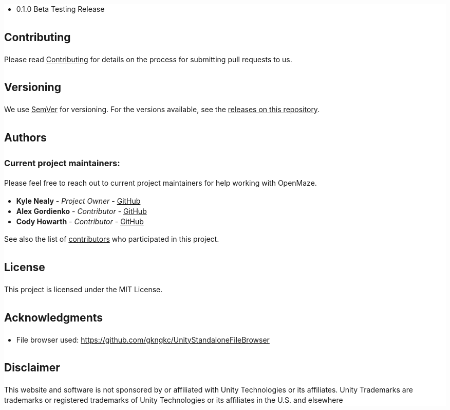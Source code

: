 - 0.1.0
Beta Testing Release
    

## Contributing

Please read [Contributing](https://github.com/DuncanLab/OpenMaze/wiki/Contributing) for details on the process for submitting pull requests to us.

## Versioning

We use [SemVer](http://semver.org/) for versioning. For the versions available, see the [releases on this repository](https://github.com/DuncanLab/OpenMaze/releases).

## Authors

### Current project maintainers: 

Please feel free to reach out to current project maintainers for help working with OpenMaze.

* **Kyle Nealy** - *Project Owner* - [GitHub](https://github.com/kbnealy)
* **Alex Gordienko** - *Contributor* - [GitHub](https://github.com/AlexGordienko)
* **Cody Howarth** - *Contributor* - [GitHub](https://github.com/codyhowarth)

See also the list of [contributors](https://github.com/DuncanLab/OpenMaze/wiki/Contributors) who participated in this project.

## License

This project is licensed under the MIT License.


## Acknowledgments

- File browser used: https://github.com/gkngkc/UnityStandaloneFileBrowser

## Disclaimer 

This website and software is not sponsored by or affiliated with Unity Technologies or its affiliates. Unity Trademarks are trademarks or registered trademarks of Unity Technologies or its affiliates in the U.S. and elsewhere
